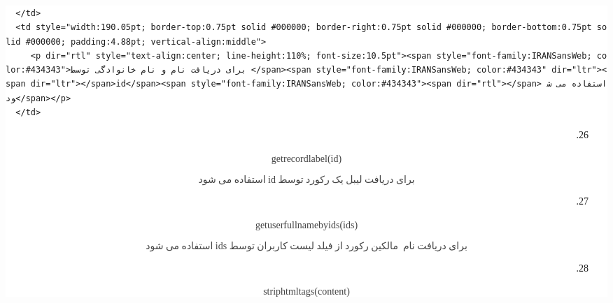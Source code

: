       </td>
      <td style="width:190.05pt; border-top:0.75pt solid #000000; border-right:0.75pt solid #000000; border-bottom:0.75pt solid #000000; padding:4.88pt; vertical-align:middle">
         <p dir="rtl" style="text-align:center; line-height:110%; font-size:10.5pt"><span style="font-family:IRANSansWeb; color:#434343">برای دریافت نام و نام خانوادگی توسط </span><span style="font-family:IRANSansWeb; color:#434343" dir="ltr"><span dir="ltr"></span>id</span><span style="font-family:IRANSansWeb; color:#434343"><span dir="rtl"></span> استفاده می شود</span></p>
      </td>
   </tr>
   <tr>
      <td style="width:32pt; border-top:0.75pt solid #000000; border-left:0.75pt solid #000000; border-bottom:0.75pt solid #000000; padding:4.88pt; vertical-align:middle">
         <ol start="26" type="1" style="margin:0pt; padding-right:0pt">
            <li dir="rtl" class="ListParagraph" style="margin-right:36pt; margin-left:0pt; text-align:center; font-family:IRANSansWeb"><span style="-aw-import:ignore" dir="ltr">&#xa0;</span></li>
         </ol>
      </td>
      <td style="width:214.45pt; border:0.75pt solid #000000; padding:4.88pt; vertical-align:top">
         <p dir="rtl" style="text-align:center; line-height:110%; font-size:10.5pt"><span dir="ltr"><span style="font-family:IRANSansWeb; color:#434343">getrecordlabel(id)</span></span></p>
      </td>
      <td style="width:190.05pt; border-top:0.75pt solid #000000; border-right:0.75pt solid #000000; border-bottom:0.75pt solid #000000; padding:4.88pt; vertical-align:middle">
         <p dir="rtl" style="text-align:center; line-height:110%; font-size:10.5pt"><span style="font-family:IRANSansWeb; color:#434343">برای دریافت لیبل یک رکورد توسط </span><span style="font-family:IRANSansWeb; color:#434343" dir="ltr"><span dir="ltr"></span>id</span><span style="font-family:IRANSansWeb; color:#434343"><span dir="rtl"></span> استفاده می شود</span></p>
      </td>
   </tr>
   <tr>
      <td style="width:32pt; border-top:0.75pt solid #000000; border-left:0.75pt solid #000000; border-bottom:0.75pt solid #000000; padding:4.88pt; vertical-align:middle">
         <ol start="27" type="1" style="margin:0pt; padding-right:0pt">
            <li dir="rtl" class="ListParagraph" style="margin-right:36pt; margin-left:0pt; text-align:center; font-family:IRANSansWeb"><span style="-aw-import:ignore" dir="ltr">&#xa0;</span></li>
         </ol>
      </td>
      <td style="width:214.45pt; border:0.75pt solid #000000; padding:4.88pt; vertical-align:top">
         <p dir="rtl" style="text-align:center; line-height:110%; font-size:10.5pt"><span dir="ltr"><span style="font-family:IRANSansWeb; color:#434343">getuserfullnamebyids(ids)</span></span></p>
      </td>
      <td style="width:190.05pt; border-top:0.75pt solid #000000; border-right:0.75pt solid #000000; border-bottom:0.75pt solid #000000; padding:4.88pt; vertical-align:middle">
         <p dir="rtl" style="text-align:center; line-height:110%; font-size:10.5pt"><span style="font-family:IRANSansWeb; color:#434343">برای دریافت نام</span><span style="font-family:IRANSansWeb; color:#434343; -aw-import:spaces">&#xa0; </span><span style="font-family:IRANSansWeb; color:#434343">مالکین رکورد از فیلد لیست کاربران توسط </span><span dir="ltr"><span style="font-family:IRANSansWeb; color:#434343"><span dir="ltr"></span>id</span><span style="font-family:IRANSansWeb; color:#434343">s</span></span><span style="font-family:IRANSansWeb; color:#434343"><span dir="rtl"></span> استفاده می شود</span></p>
      </td>
   </tr>
   <tr>
      <td style="width:32pt; border-top:0.75pt solid #000000; border-left:0.75pt solid #000000; border-bottom:0.75pt solid #000000; padding:4.88pt; vertical-align:middle">
         <ol start="28" type="1" style="margin:0pt; padding-right:0pt">
            <li dir="rtl" class="ListParagraph" style="margin-right:36pt; margin-left:0pt; text-align:center; font-family:IRANSansWeb"><span style="-aw-import:ignore" dir="ltr">&#xa0;</span></li>
         </ol>
      </td>
      <td style="width:214.45pt; border:0.75pt solid #000000; padding:4.88pt; vertical-align:top">
         <p dir="rtl" style="text-align:center; line-height:110%; font-size:10.5pt"><span dir="ltr"><span style="font-family:IRANSansWeb; color:#434343">striphtmltags(content)</span></span></p>
      </td>
